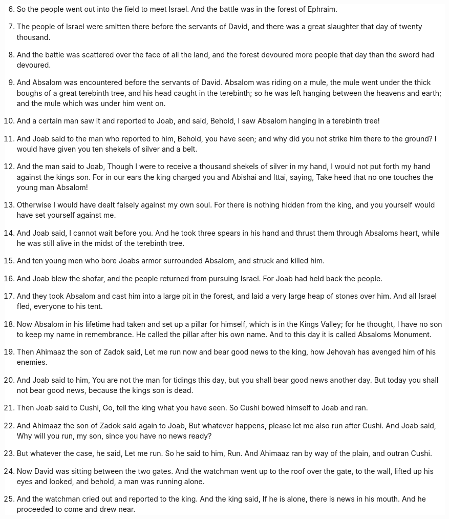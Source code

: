 6. So the people went out into the field to meet Israel. And the battle was in the forest of Ephraim.

7. The people of Israel were smitten there before the servants of David, and there was a great slaughter that day of twenty thousand.

8. And the battle was scattered over the face of all the land, and the forest devoured more people that day than the sword had devoured.

9. And Absalom was encountered before the servants of David. Absalom was riding on a mule, the mule went under the thick boughs of a great terebinth tree, and his head caught in the terebinth; so he was left hanging between the heavens and earth; and the mule which was under him went on.

10. And a certain man saw it and reported to Joab, and said, Behold, I saw Absalom hanging in a terebinth tree!

11. And Joab said to the man who reported to him, Behold, you have seen; and why did you not strike him there to the ground? I would have given you ten shekels of silver and a belt.

12. And the man said to Joab, Though I were to receive a thousand shekels of silver in my hand, I would not put forth my hand against the kings son. For in our ears the king charged you and Abishai and Ittai, saying, Take heed that no one touches the young man Absalom!

13. Otherwise I would have dealt falsely against my own soul. For there is nothing hidden from the king, and you yourself would have set yourself against me.

14. And Joab said, I cannot wait before you. And he took three spears in his hand and thrust them through Absaloms heart, while he was still alive in the midst of the terebinth tree.

15. And ten young men who bore Joabs armor surrounded Absalom, and struck and killed him.

16. And Joab blew the shofar, and the people returned from pursuing Israel. For Joab had held back the people.

17. And they took Absalom and cast him into a large pit in the forest, and laid a very large heap of stones over him. And all Israel fled, everyone to his tent.

18. Now Absalom in his lifetime had taken and set up a pillar for himself, which is in the Kings Valley; for he thought, I have no son to keep my name in remembrance. He called the pillar after his own name. And to this day it is called Absaloms Monument.

19. Then Ahimaaz the son of Zadok said, Let me run now and bear good news to the king, how Jehovah has avenged him of his enemies.

20. And Joab said to him, You are not the man for tidings this day, but you shall bear good news another day. But today you shall not bear good news, because the kings son is dead.

21. Then Joab said to Cushi, Go, tell the king what you have seen. So Cushi bowed himself to Joab and ran.

22. And Ahimaaz the son of Zadok said again to Joab, But whatever happens, please let me also run after Cushi. And Joab said, Why will you run, my son, since you have no news ready?

23. But whatever the case, he said, Let me run. So he said to him, Run. And Ahimaaz ran by way of the plain, and outran Cushi.

24. Now David was sitting between the two gates. And the watchman went up to the roof over the gate, to the wall, lifted up his eyes and looked, and behold, a man was running alone.

25. And the watchman cried out and reported to the king. And the king said, If he is alone, there is news in his mouth. And he proceeded to come and drew near.
